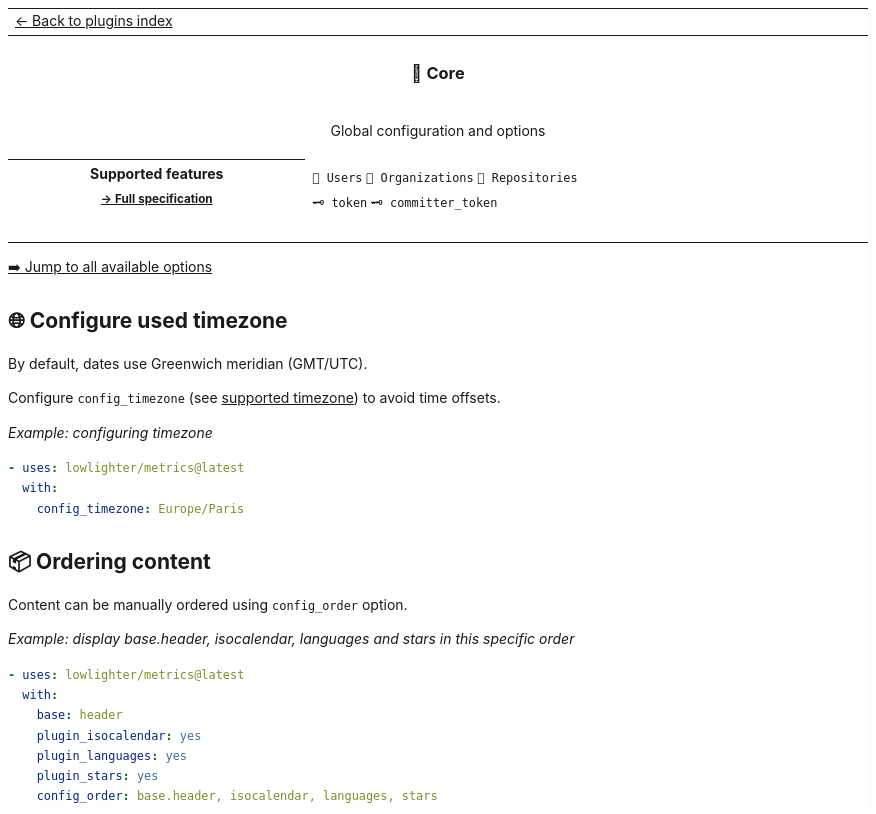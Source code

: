 
<table>
  <tr><td colspan="2"><a href="/README.md#-plugins">← Back to plugins index</a></td></tr>
  <tr><th colspan="2"><h3>🧱 Core</h3></th></tr>
  <tr><td colspan="2" align="center"><p>Global configuration and options</p>
</td></tr>
  <tr>
    <th rowspan="3">Supported features<br><sub><a href="metadata.yml">→ Full specification</a></sub></th>
    <td></td>
  </tr>
  <tr>
    <td><code>👤 Users</code> <code>👥 Organizations</code> <code>📓 Repositories</code></td>
  </tr>
  <tr>
    <td><code>🗝️ token</code> <code>🗝️ committer_token</code></td>
  </tr>
  <tr>
    <td colspan="2" align="center">
      <img width="900" height="1" alt="">
    </td>
  </tr>
</table>


[➡️ Jump to all available options](#%EF%B8%8F-available-options)

## 🌐 Configure used timezone

By default, dates use Greenwich meridian (GMT/UTC).

Configure `config_timezone` (see [supported timezone](https://en.wikipedia.org/wiki/List_of_tz_database_time_zones)) to avoid time offsets.

*Example: configuring timezone*
```yaml
- uses: lowlighter/metrics@latest
  with:
    config_timezone: Europe/Paris
```

## 📦 Ordering content

Content can be manually ordered using `config_order` option.

*Example: display base.header, isocalendar, languages and stars in this specific order*
```yaml
- uses: lowlighter/metrics@latest
  with:
    base: header
    plugin_isocalendar: yes
    plugin_languages: yes
    plugin_stars: yes
    config_order: base.header, isocalendar, languages, stars
```
